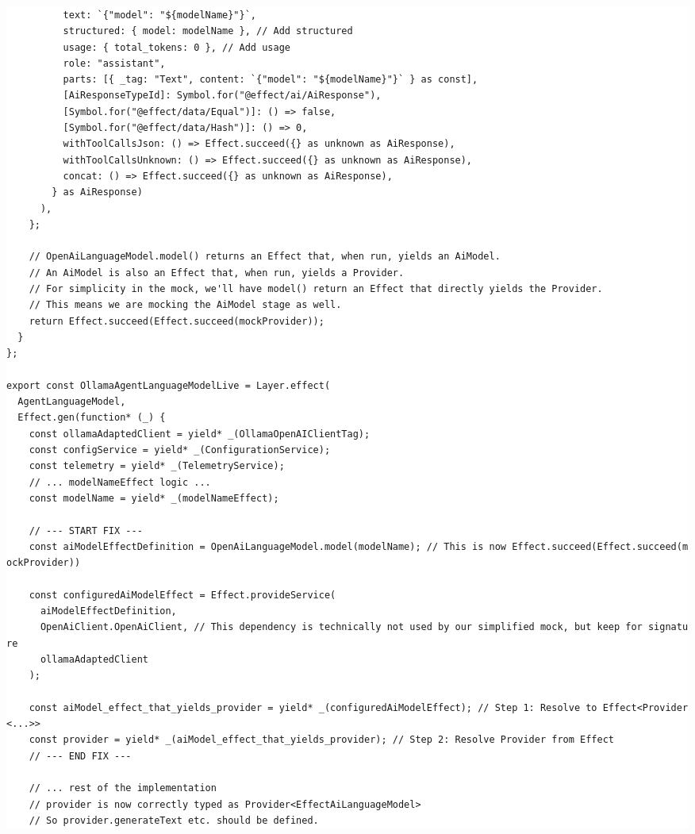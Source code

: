               text: `{"model": "${modelName}"}`,
              structured: { model: modelName }, // Add structured
              usage: { total_tokens: 0 }, // Add usage
              role: "assistant",
              parts: [{ _tag: "Text", content: `{"model": "${modelName}"}` } as const],
              [AiResponseTypeId]: Symbol.for("@effect/ai/AiResponse"),
              [Symbol.for("@effect/data/Equal")]: () => false,
              [Symbol.for("@effect/data/Hash")]: () => 0,
              withToolCallsJson: () => Effect.succeed({} as unknown as AiResponse),
              withToolCallsUnknown: () => Effect.succeed({} as unknown as AiResponse),
              concat: () => Effect.succeed({} as unknown as AiResponse),
            } as AiResponse)
          ),
        };

        // OpenAiLanguageModel.model() returns an Effect that, when run, yields an AiModel.
        // An AiModel is also an Effect that, when run, yields a Provider.
        // For simplicity in the mock, we'll have model() return an Effect that directly yields the Provider.
        // This means we are mocking the AiModel stage as well.
        return Effect.succeed(Effect.succeed(mockProvider));
      }
    };

    export const OllamaAgentLanguageModelLive = Layer.effect(
      AgentLanguageModel,
      Effect.gen(function* (_) {
        const ollamaAdaptedClient = yield* _(OllamaOpenAIClientTag);
        const configService = yield* _(ConfigurationService);
        const telemetry = yield* _(TelemetryService);
        // ... modelNameEffect logic ...
        const modelName = yield* _(modelNameEffect);

        // --- START FIX ---
        const aiModelEffectDefinition = OpenAiLanguageModel.model(modelName); // This is now Effect.succeed(Effect.succeed(mockProvider))

        const configuredAiModelEffect = Effect.provideService(
          aiModelEffectDefinition,
          OpenAiClient.OpenAiClient, // This dependency is technically not used by our simplified mock, but keep for signature
          ollamaAdaptedClient
        );

        const aiModel_effect_that_yields_provider = yield* _(configuredAiModelEffect); // Step 1: Resolve to Effect<Provider<...>>
        const provider = yield* _(aiModel_effect_that_yields_provider); // Step 2: Resolve Provider from Effect
        // --- END FIX ---

        // ... rest of the implementation
        // provider is now correctly typed as Provider<EffectAiLanguageModel>
        // So provider.generateText etc. should be defined.
